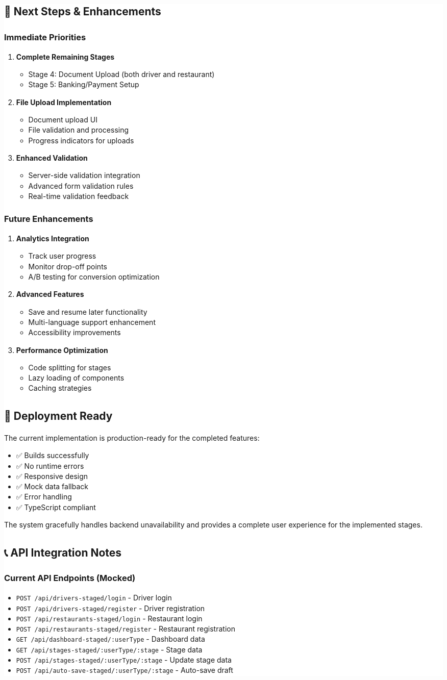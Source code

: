 ## 🔮 Next Steps & Enhancements

### Immediate Priorities
1. **Complete Remaining Stages**
   - Stage 4: Document Upload (both driver and restaurant)
   - Stage 5: Banking/Payment Setup
   
2. **File Upload Implementation**
   - Document upload UI
   - File validation and processing
   - Progress indicators for uploads

3. **Enhanced Validation**
   - Server-side validation integration
   - Advanced form validation rules
   - Real-time validation feedback

### Future Enhancements
1. **Analytics Integration**
   - Track user progress
   - Monitor drop-off points
   - A/B testing for conversion optimization

2. **Advanced Features**
   - Save and resume later functionality
   - Multi-language support enhancement
   - Accessibility improvements

3. **Performance Optimization**
   - Code splitting for stages
   - Lazy loading of components
   - Caching strategies

## 🚀 Deployment Ready

The current implementation is production-ready for the completed features:
- ✅ Builds successfully
- ✅ No runtime errors
- ✅ Responsive design
- ✅ Mock data fallback
- ✅ Error handling
- ✅ TypeScript compliant

The system gracefully handles backend unavailability and provides a complete user experience for the implemented stages.

## 📞 API Integration Notes

### Current API Endpoints (Mocked)
- `POST /api/drivers-staged/login` - Driver login
- `POST /api/drivers-staged/register` - Driver registration
- `POST /api/restaurants-staged/login` - Restaurant login
- `POST /api/restaurants-staged/register` - Restaurant registration
- `GET /api/dashboard-staged/:userType` - Dashboard data
- `GET /api/stages-staged/:userType/:stage` - Stage data
- `POST /api/stages-staged/:userType/:stage` - Update stage data
- `POST /api/auto-save-staged/:userType/:stage` - Auto-save draft
